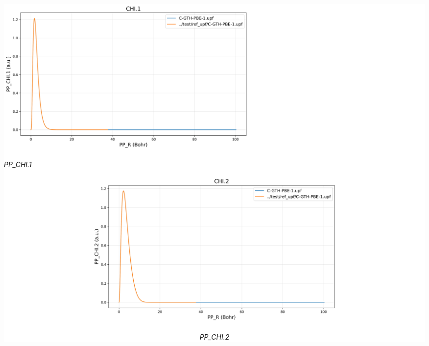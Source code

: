   <img src="/images/2025-09-08/reproduce_grid_and_interp/upf_comparison_chi1.png" alt="CHI1" width="500">
  <p><em>PP_CHI.1</em></p>
</div>
<div align="center">
  <img src="/images/2025-09-08/reproduce_grid_and_interp/upf_comparison_chi2.png" alt="CHI2" width="500">
  <p><em>PP_CHI.2</em></p>
</div>
